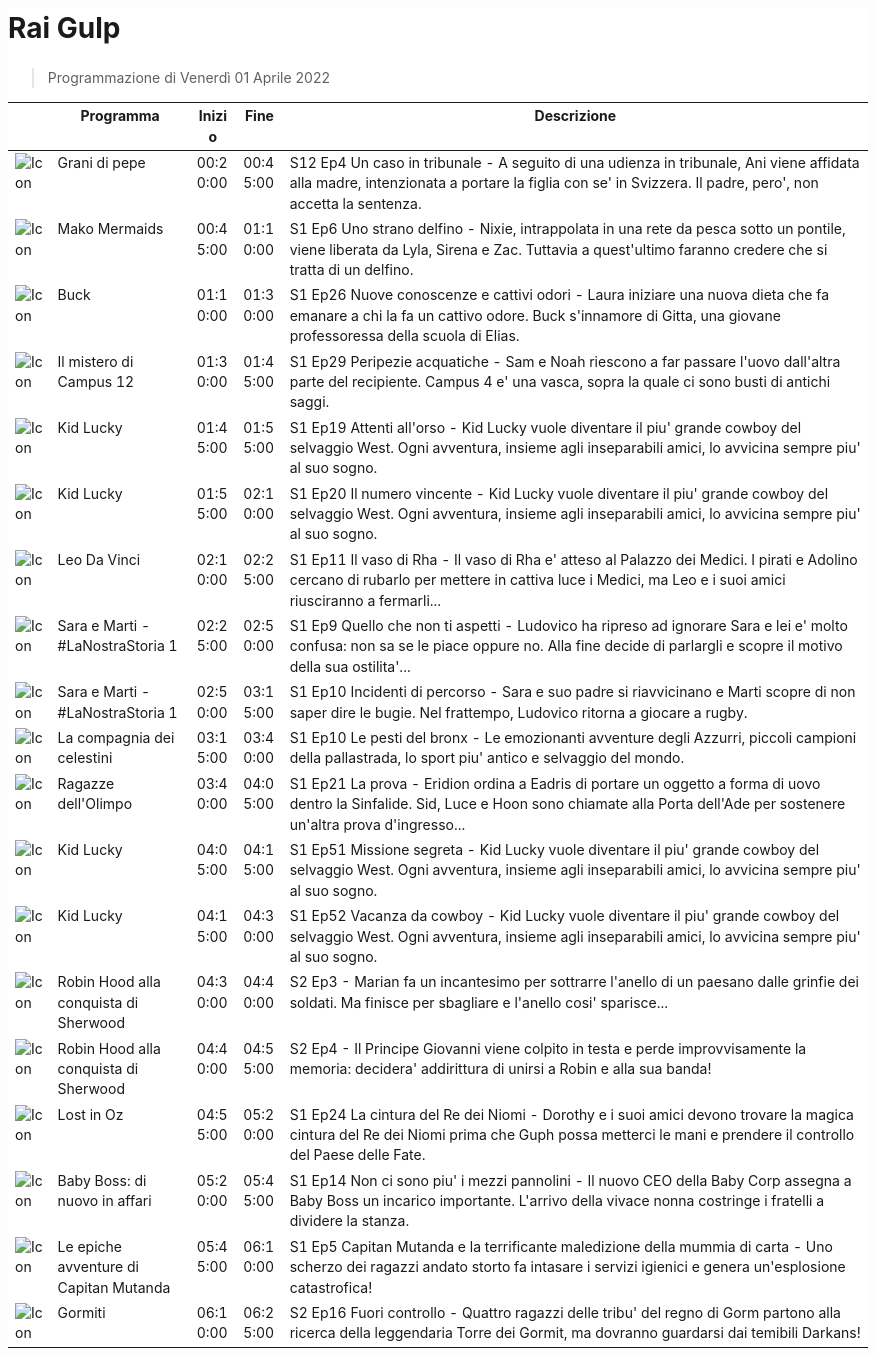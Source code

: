 # Rai Gulp
> Programmazione di Venerdì 01 Aprile 2022

||Programma|Inizio|Fine|Descrizione|
|---|---|---|---|---|
|![Icon](https://guidatv.sky.it/uuid/kids_cover_l4Al8lvJi.png)|Grani di pepe|00:20:00|00:45:00|S12 Ep4 Un caso in tribunale - A seguito di una udienza in tribunale, Ani viene affidata alla madre, intenzionata a portare la figlia con se&#039; in Svizzera. Il padre, pero&#039;, non accetta la sentenza.
|![Icon](https://guidatv.sky.it/uuid/kids_cover_l4Al8lvJi.png)|Mako Mermaids|00:45:00|01:10:00|S1 Ep6 Uno strano delfino - Nixie, intrappolata in una rete da pesca sotto un pontile, viene liberata da Lyla, Sirena e Zac. Tuttavia a quest&#039;ultimo faranno credere che si tratta di un delfino.
|![Icon](https://guidatv.sky.it/uuid/kids_cover_l4Al8lvJi.png)|Buck|01:10:00|01:30:00|S1 Ep26 Nuove conoscenze e cattivi odori - Laura iniziare una nuova dieta che fa emanare a chi la fa un cattivo odore. Buck s&#039;innamore di Gitta, una giovane professoressa della scuola di Elias.
|![Icon](https://guidatv.sky.it/uuid/kids_cover_l4Al8lvJi.png)|Il mistero di Campus 12|01:30:00|01:45:00|S1 Ep29 Peripezie acquatiche - Sam e Noah riescono a far passare l&#039;uovo dall&#039;altra parte del recipiente. Campus 4 e&#039; una vasca, sopra la quale ci sono busti di antichi saggi.
|![Icon](https://guidatv.sky.it/uuid/kids_cover_l4Al8lvJi.png)|Kid Lucky|01:45:00|01:55:00|S1 Ep19 Attenti all&#039;orso - Kid Lucky vuole diventare il piu&#039; grande cowboy del selvaggio West. Ogni avventura, insieme agli inseparabili amici, lo avvicina sempre piu&#039; al suo sogno.
|![Icon](https://guidatv.sky.it/uuid/kids_cover_l4Al8lvJi.png)|Kid Lucky|01:55:00|02:10:00|S1 Ep20 Il numero vincente - Kid Lucky vuole diventare il piu&#039; grande cowboy del selvaggio West. Ogni avventura, insieme agli inseparabili amici, lo avvicina sempre piu&#039; al suo sogno.
|![Icon](https://guidatv.sky.it/uuid/kids_cover_l4Al8lvJi.png)|Leo Da Vinci|02:10:00|02:25:00|S1 Ep11 Il vaso di Rha - Il vaso di Rha e&#039; atteso al Palazzo dei Medici. I pirati e Adolino cercano di rubarlo per mettere in cattiva luce i Medici, ma Leo e i suoi amici riusciranno a fermarli...
|![Icon](https://guidatv.sky.it/uuid/960c945f-5043-4395-8e6e-c17cbe7eb83f/cover?md5ChecksumParam=bc29afa691f8712179876a7118677165)|Sara e Marti - #LaNostraStoria 1|02:25:00|02:50:00|S1 Ep9 Quello che non ti aspetti - Ludovico ha ripreso ad ignorare Sara e lei e&#039; molto confusa: non sa se le piace oppure no. Alla fine decide di parlargli e scopre il motivo della sua ostilita&#039;...
|![Icon](https://guidatv.sky.it/uuid/8cb9c1e0-19fc-4020-9384-113a36182c77/cover?md5ChecksumParam=bc29afa691f8712179876a7118677165)|Sara e Marti - #LaNostraStoria 1|02:50:00|03:15:00|S1 Ep10 Incidenti di percorso - Sara e suo padre si riavvicinano e Marti scopre di non saper dire le bugie. Nel frattempo, Ludovico ritorna a giocare a rugby.
|![Icon](https://guidatv.sky.it/uuid/kids_cover_l4Al8lvJi.png)|La compagnia dei celestini|03:15:00|03:40:00|S1 Ep10 Le pesti del bronx - Le emozionanti avventure degli Azzurri, piccoli campioni della pallastrada, lo sport piu&#039; antico e selvaggio del mondo.
|![Icon](https://guidatv.sky.it/uuid/kids_cover_l4Al8lvJi.png)|Ragazze dell&#039;Olimpo|03:40:00|04:05:00|S1 Ep21 La prova - Eridion ordina a Eadris di portare un oggetto a forma di uovo dentro la Sinfalide. Sid, Luce e Hoon sono chiamate alla Porta dell&#039;Ade per sostenere un&#039;altra prova d&#039;ingresso...
|![Icon](https://guidatv.sky.it/uuid/kids_cover_l4Al8lvJi.png)|Kid Lucky|04:05:00|04:15:00|S1 Ep51 Missione segreta - Kid Lucky vuole diventare il piu&#039; grande cowboy del selvaggio West. Ogni avventura, insieme agli inseparabili amici, lo avvicina sempre piu&#039; al suo sogno.
|![Icon](https://guidatv.sky.it/uuid/kids_cover_l4Al8lvJi.png)|Kid Lucky|04:15:00|04:30:00|S1 Ep52 Vacanza da cowboy - Kid Lucky vuole diventare il piu&#039; grande cowboy del selvaggio West. Ogni avventura, insieme agli inseparabili amici, lo avvicina sempre piu&#039; al suo sogno.
|![Icon](https://guidatv.sky.it/uuid/kids_cover_l4Al8lvJi.png)|Robin Hood alla conquista di Sherwood|04:30:00|04:40:00|S2 Ep3 - Marian fa un incantesimo per sottrarre l&#039;anello di un paesano dalle grinfie dei soldati. Ma finisce per sbagliare e l&#039;anello cosi&#039; sparisce...
|![Icon](https://guidatv.sky.it/uuid/kids_cover_l4Al8lvJi.png)|Robin Hood alla conquista di Sherwood|04:40:00|04:55:00|S2 Ep4 - Il Principe Giovanni viene colpito in testa e perde improvvisamente la memoria: decidera&#039; addirittura di unirsi a Robin e alla sua banda!
|![Icon](https://guidatv.sky.it/uuid/kids_cover_l4Al8lvJi.png)|Lost in Oz|04:55:00|05:20:00|S1 Ep24 La cintura del Re dei Niomi - Dorothy e i suoi amici devono trovare la magica cintura del Re dei Niomi prima che Guph possa metterci le mani e prendere il controllo del Paese delle Fate.
|![Icon](https://guidatv.sky.it/uuid/kids_cover_l4Al8lvJi.png)|Baby Boss: di nuovo in affari|05:20:00|05:45:00|S1 Ep14 Non ci sono piu&#039; i mezzi pannolini - Il nuovo CEO della Baby Corp assegna a Baby Boss un incarico importante. L&#039;arrivo della vivace nonna costringe i fratelli a dividere la stanza.
|![Icon](https://guidatv.sky.it/uuid/kids_cover_l4Al8lvJi.png)|Le epiche avventure di Capitan Mutanda|05:45:00|06:10:00|S1 Ep5 Capitan Mutanda e la terrificante maledizione della mummia di carta - Uno scherzo dei ragazzi andato storto fa intasare i servizi igienici e genera un&#039;esplosione catastrofica!
|![Icon](https://guidatv.sky.it/uuid/kids_cover_l4Al8lvJi.png)|Gormiti|06:10:00|06:25:00|S2 Ep16 Fuori controllo - Quattro ragazzi delle tribu&#039; del regno di Gorm partono alla ricerca della leggendaria Torre dei Gormit, ma dovranno guardarsi dai temibili Darkans!